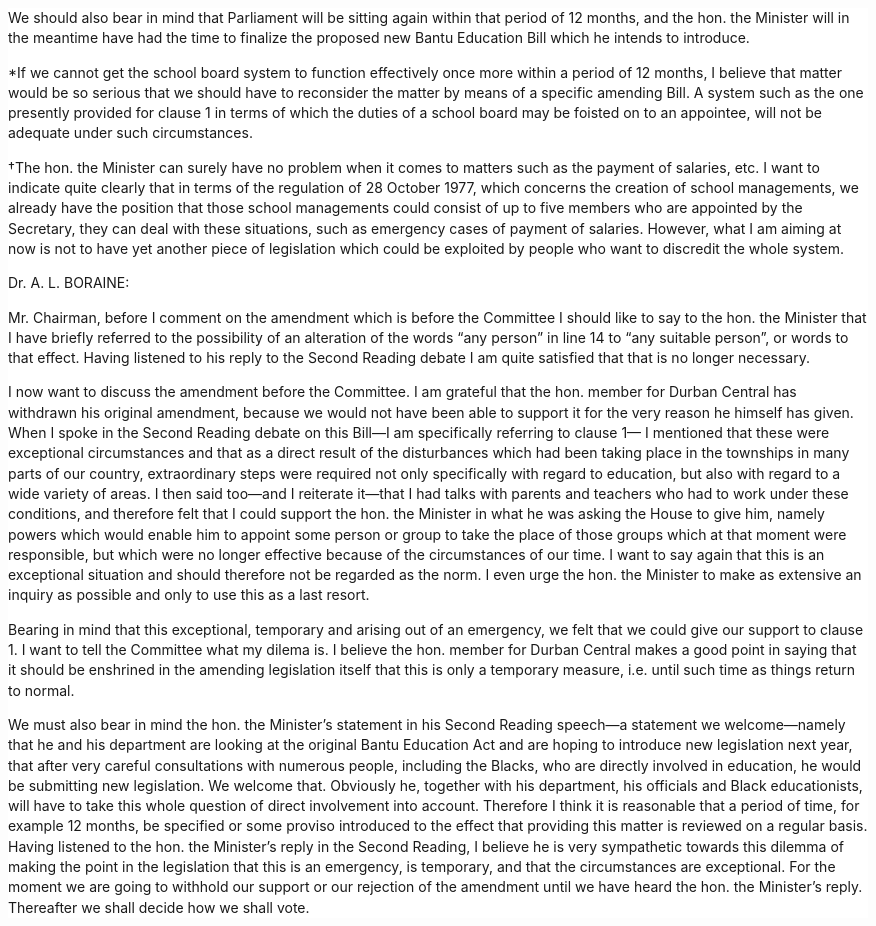 <p>We should also bear in mind that Parliament will be sitting again within that period of 12 months, and the hon. the Minister will in the meantime have had the time to finalize the proposed new Bantu Education Bill which he intends to introduce.</p>

<p>*If we cannot get the school board system to function effectively once more within a period of 12 months, I believe that matter would be so serious that we should have to reconsider the matter by means of a specific amending Bill. A system such as the one presently provided for clause 1 in terms of which the duties of a school board may be foisted on to an appointee, will not be adequate under such circumstances.</p>

<p>&#x2020;The hon. the Minister can surely have no problem when it comes to matters such as the payment of salaries, etc. I want to indicate quite clearly that in terms of the regulation of 28 October 1977, which concerns the creation of school managements, we already have the position that those school managements could consist of up to five members who are appointed by the Secretary, they can deal with these situations, such as emergency cases of payment of salaries. However, what I am aiming at now is not to have yet another piece of legislation which could be exploited by people who want to discredit the whole system.</p>

</speech>

<speech by="#boraine">

<from>Dr. <person refersTo="hansard_za">A. L. BORAINE</person>:</from>

<p>Mr. Chairman, before I comment on the amendment which is <span class="col_4277-4278" refersTo="page_0524"/>before the Committee I should like to say to the hon. the Minister that I have briefly referred to the possibility of an alteration of the words &#x201C;any person&#x201D; in line 14 to &#x201C;any suitable person&#x201D;, or words to that effect. Having listened to his reply to the Second Reading debate I am quite satisfied that that is no longer necessary.</p>

<p>I now want to discuss the amendment before the Committee. I am grateful that the hon. member for Durban Central has withdrawn his original amendment, because we would not have been able to support it for the very reason he himself has given. When I spoke in the Second Reading debate on this Bill&#x2014;I am specifically referring to clause 1&#x2014; I mentioned that these were exceptional circumstances and that as a direct result of the disturbances which had been taking place in the townships in many parts of our country, extraordinary steps were required not only specifically with regard to education, but also with regard to a wide variety of areas. I then said too&#x2014;and I reiterate it&#x2014;that I had talks with parents and teachers who had to work under these conditions, and therefore felt that I could support the hon. the Minister in what he was asking the House to give him, namely powers which would enable him to appoint some person or group to take the place of those groups which at that moment were responsible, but which were no longer effective because of the circumstances of our time. I want to say again that this is an exceptional situation and should therefore not be regarded as the norm. I even urge the hon. the Minister to make as extensive an inquiry as possible and only to use this as a last resort.</p>

<p>Bearing in mind that this exceptional, temporary and arising out of an emergency, we felt that we could give our support to clause 1. I want to tell the Committee what my dilema is. I believe the hon. member for Durban Central makes a good point in saying that it should be enshrined in the amending legislation itself that this is only a temporary measure, i.e. until such time as things return to normal.</p>

<p>We must also bear in mind the hon. the Minister&#x2019;s statement in his Second Reading speech&#x2014;a statement we welcome&#x2014;namely that he and his department are looking at the original Bantu Education Act and are hoping to introduce new legislation next year, that after very careful consultations with numerous people, including the Blacks, who are directly involved in education, he would be submitting new legislation. We welcome that. Obviously he, together with his department, his officials and Black educationists, will have to take this whole question of direct involvement into account. Therefore I think it is reasonable that a period of time, for example 12 months, be specified or some proviso introduced to the effect that providing this matter is reviewed on a regular basis. Having listened to the hon. the Minister&#x2019;s reply in the Second Reading, I believe he is very sympathetic towards this dilemma of making the point in the legislation that this is an emergency, is temporary, and that the circumstances are exceptional. For the moment we are going to withhold our support or our rejection of the amendment until we have heard the hon. the Minister&#x2019;s reply. Thereafter we shall decide how we shall vote.</p>

